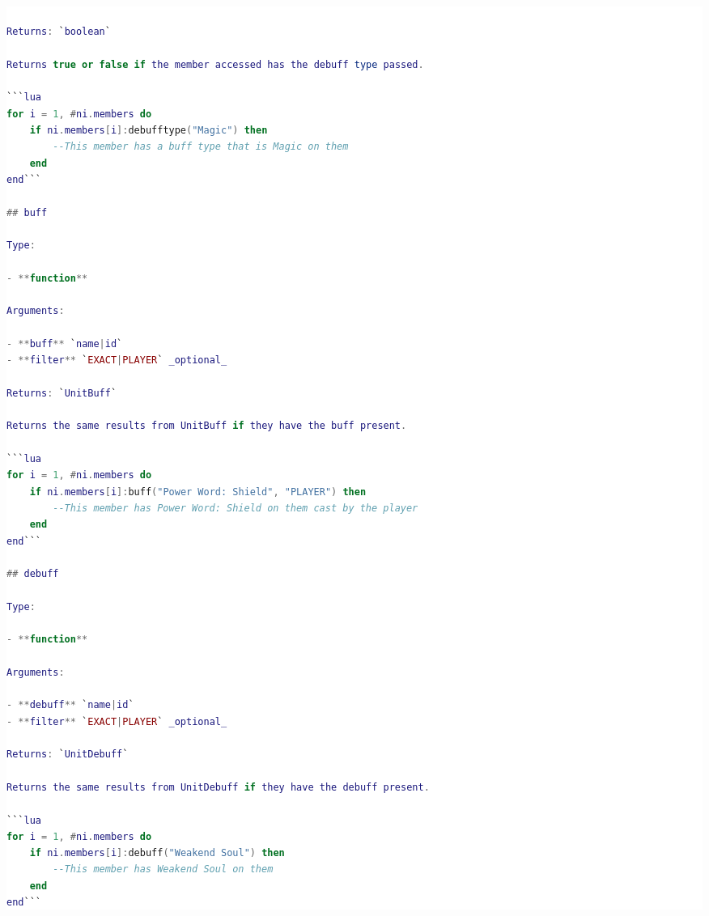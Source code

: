 ```lua

Returns: `boolean`

Returns true or false if the member accessed has the debuff type passed.

```lua
for i = 1, #ni.members do
	if ni.members[i]:debufftype("Magic") then
		--This member has a buff type that is Magic on them
	end
end```

## buff

Type:

- **function**

Arguments:

- **buff** `name|id`
- **filter** `EXACT|PLAYER` _optional_

Returns: `UnitBuff`

Returns the same results from UnitBuff if they have the buff present.

```lua
for i = 1, #ni.members do
	if ni.members[i]:buff("Power Word: Shield", "PLAYER") then
		--This member has Power Word: Shield on them cast by the player
	end
end```

## debuff

Type:

- **function**

Arguments:

- **debuff** `name|id`
- **filter** `EXACT|PLAYER` _optional_

Returns: `UnitDebuff`

Returns the same results from UnitDebuff if they have the debuff present.

```lua
for i = 1, #ni.members do
	if ni.members[i]:debuff("Weakend Soul") then
		--This member has Weakend Soul on them
	end
end```